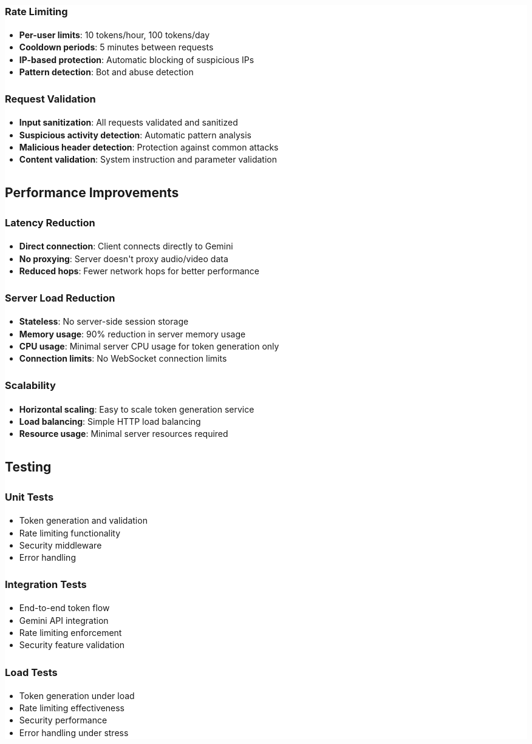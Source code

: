 ### Rate Limiting
- **Per-user limits**: 10 tokens/hour, 100 tokens/day
- **Cooldown periods**: 5 minutes between requests
- **IP-based protection**: Automatic blocking of suspicious IPs
- **Pattern detection**: Bot and abuse detection

### Request Validation
- **Input sanitization**: All requests validated and sanitized
- **Suspicious activity detection**: Automatic pattern analysis
- **Malicious header detection**: Protection against common attacks
- **Content validation**: System instruction and parameter validation

## Performance Improvements

### Latency Reduction
- **Direct connection**: Client connects directly to Gemini
- **No proxying**: Server doesn't proxy audio/video data
- **Reduced hops**: Fewer network hops for better performance

### Server Load Reduction
- **Stateless**: No server-side session storage
- **Memory usage**: 90% reduction in server memory usage
- **CPU usage**: Minimal server CPU usage for token generation only
- **Connection limits**: No WebSocket connection limits

### Scalability
- **Horizontal scaling**: Easy to scale token generation service
- **Load balancing**: Simple HTTP load balancing
- **Resource usage**: Minimal server resources required

## Testing

### Unit Tests
- Token generation and validation
- Rate limiting functionality
- Security middleware
- Error handling

### Integration Tests
- End-to-end token flow
- Gemini API integration
- Rate limiting enforcement
- Security feature validation

### Load Tests
- Token generation under load
- Rate limiting effectiveness
- Security performance
- Error handling under stress
